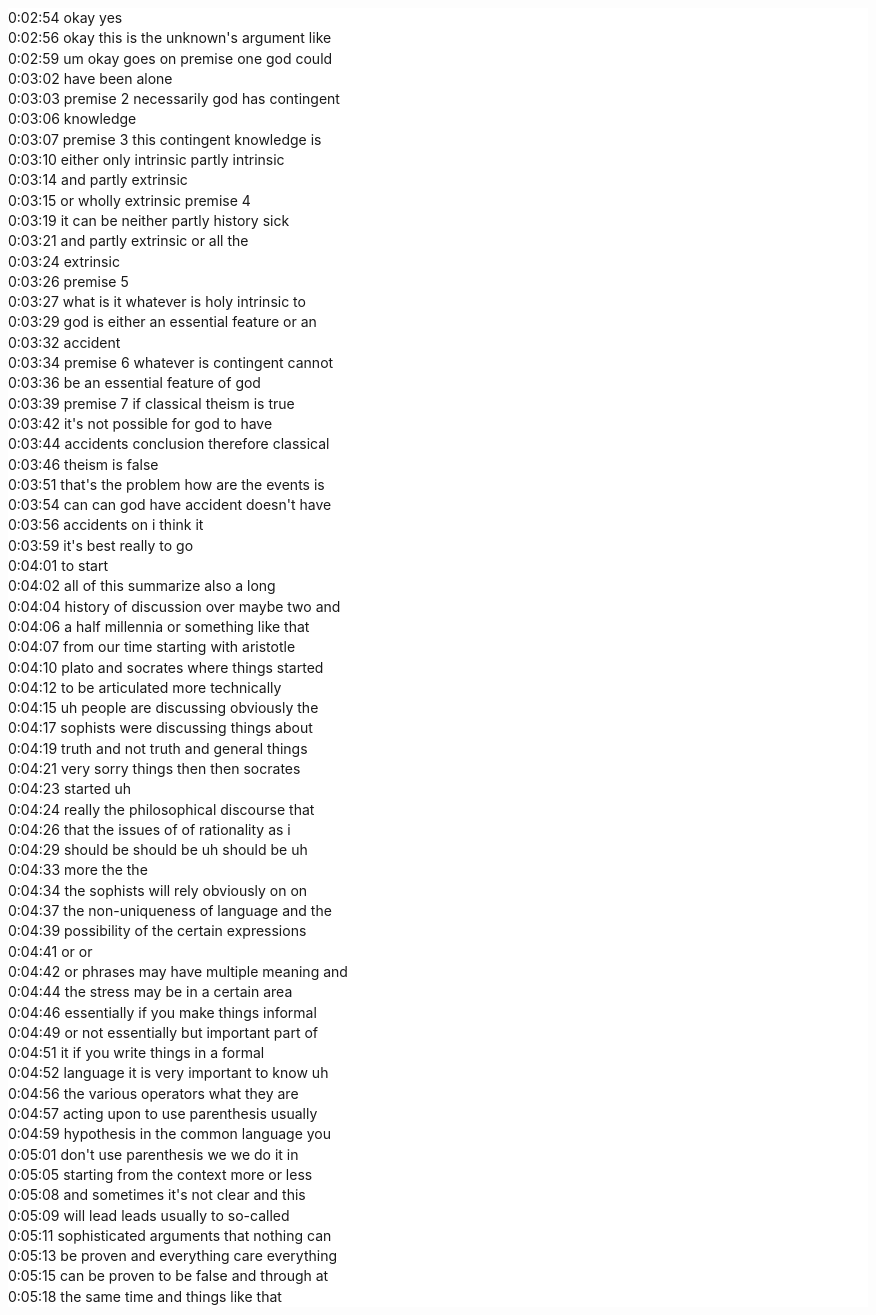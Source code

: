 <a onclick="modifyYTiframeseektime('174')">0:02:54</a> okay yes  
<a onclick="modifyYTiframeseektime('176')">0:02:56</a> okay this is the unknown's argument like  
<a onclick="modifyYTiframeseektime('179')">0:02:59</a> um okay goes on premise one god could  
<a onclick="modifyYTiframeseektime('182')">0:03:02</a> have been alone  
<a onclick="modifyYTiframeseektime('183')">0:03:03</a> premise 2 necessarily god has contingent  
<a onclick="modifyYTiframeseektime('186')">0:03:06</a> knowledge  
<a onclick="modifyYTiframeseektime('187')">0:03:07</a> premise 3 this contingent knowledge is  
<a onclick="modifyYTiframeseektime('190')">0:03:10</a> either only intrinsic partly intrinsic  
<a onclick="modifyYTiframeseektime('194')">0:03:14</a> and partly extrinsic  
<a onclick="modifyYTiframeseektime('195')">0:03:15</a> or wholly extrinsic premise 4  
<a onclick="modifyYTiframeseektime('199')">0:03:19</a> it can be neither partly history sick  
<a onclick="modifyYTiframeseektime('201')">0:03:21</a> and partly extrinsic or all the  
<a onclick="modifyYTiframeseektime('204')">0:03:24</a> extrinsic  
<a onclick="modifyYTiframeseektime('206')">0:03:26</a> premise 5  
<a onclick="modifyYTiframeseektime('207')">0:03:27</a> what is it whatever is holy intrinsic to  
<a onclick="modifyYTiframeseektime('209')">0:03:29</a> god is either an essential feature or an  
<a onclick="modifyYTiframeseektime('212')">0:03:32</a> accident  
<a onclick="modifyYTiframeseektime('214')">0:03:34</a> premise 6 whatever is contingent cannot  
<a onclick="modifyYTiframeseektime('216')">0:03:36</a> be an essential feature of god  
<a onclick="modifyYTiframeseektime('219')">0:03:39</a> premise 7 if classical theism is true  
<a onclick="modifyYTiframeseektime('222')">0:03:42</a> it's not possible for god to have  
<a onclick="modifyYTiframeseektime('224')">0:03:44</a> accidents conclusion therefore classical  
<a onclick="modifyYTiframeseektime('226')">0:03:46</a> theism is false  
<a onclick="modifyYTiframeseektime('231')">0:03:51</a> that's the problem how are the events is  
<a onclick="modifyYTiframeseektime('234')">0:03:54</a> can can god have accident doesn't have  
<a onclick="modifyYTiframeseektime('236')">0:03:56</a> accidents on i think it  
<a onclick="modifyYTiframeseektime('239')">0:03:59</a> it's best really to go  
<a onclick="modifyYTiframeseektime('241')">0:04:01</a> to start  
<a onclick="modifyYTiframeseektime('242')">0:04:02</a> all of this summarize also a long  
<a onclick="modifyYTiframeseektime('244')">0:04:04</a> history of discussion over maybe two and  
<a onclick="modifyYTiframeseektime('246')">0:04:06</a> a half millennia or something like that  
<a onclick="modifyYTiframeseektime('247')">0:04:07</a> from our time starting with aristotle  
<a onclick="modifyYTiframeseektime('250')">0:04:10</a> plato and socrates where things started  
<a onclick="modifyYTiframeseektime('252')">0:04:12</a> to be articulated more technically  
<a onclick="modifyYTiframeseektime('255')">0:04:15</a> uh people are discussing obviously the  
<a onclick="modifyYTiframeseektime('257')">0:04:17</a> sophists were discussing things about  
<a onclick="modifyYTiframeseektime('259')">0:04:19</a> truth and not truth and general things  
<a onclick="modifyYTiframeseektime('261')">0:04:21</a> very sorry things then then socrates  
<a onclick="modifyYTiframeseektime('263')">0:04:23</a> started uh  
<a onclick="modifyYTiframeseektime('264')">0:04:24</a> really the philosophical discourse that  
<a onclick="modifyYTiframeseektime('266')">0:04:26</a> that the issues of of rationality as i  
<a onclick="modifyYTiframeseektime('269')">0:04:29</a> should be should be uh should be uh  
<a onclick="modifyYTiframeseektime('273')">0:04:33</a> more the the  
<a onclick="modifyYTiframeseektime('274')">0:04:34</a> the sophists will rely obviously on on  
<a onclick="modifyYTiframeseektime('277')">0:04:37</a> the non-uniqueness of language and the  
<a onclick="modifyYTiframeseektime('279')">0:04:39</a> possibility of the certain expressions  
<a onclick="modifyYTiframeseektime('281')">0:04:41</a> or or  
<a onclick="modifyYTiframeseektime('282')">0:04:42</a> or phrases may have multiple meaning and  
<a onclick="modifyYTiframeseektime('284')">0:04:44</a> the stress may be in a certain area  
<a onclick="modifyYTiframeseektime('286')">0:04:46</a> essentially if you make things informal  
<a onclick="modifyYTiframeseektime('289')">0:04:49</a> or not essentially but important part of  
<a onclick="modifyYTiframeseektime('291')">0:04:51</a> it if you write things in a formal  
<a onclick="modifyYTiframeseektime('292')">0:04:52</a> language it is very important to know uh  
<a onclick="modifyYTiframeseektime('296')">0:04:56</a> the various operators what they are  
<a onclick="modifyYTiframeseektime('297')">0:04:57</a> acting upon to use parenthesis usually  
<a onclick="modifyYTiframeseektime('299')">0:04:59</a> hypothesis in the common language you  
<a onclick="modifyYTiframeseektime('301')">0:05:01</a> don't use parenthesis we we do it in  
<a onclick="modifyYTiframeseektime('305')">0:05:05</a> starting from the context more or less  
<a onclick="modifyYTiframeseektime('308')">0:05:08</a> and sometimes it's not clear and this  
<a onclick="modifyYTiframeseektime('309')">0:05:09</a> will lead leads usually to so-called  
<a onclick="modifyYTiframeseektime('311')">0:05:11</a> sophisticated arguments that nothing can  
<a onclick="modifyYTiframeseektime('313')">0:05:13</a> be proven and everything care everything  
<a onclick="modifyYTiframeseektime('315')">0:05:15</a> can be proven to be false and through at  
<a onclick="modifyYTiframeseektime('318')">0:05:18</a> the same time and things like that  